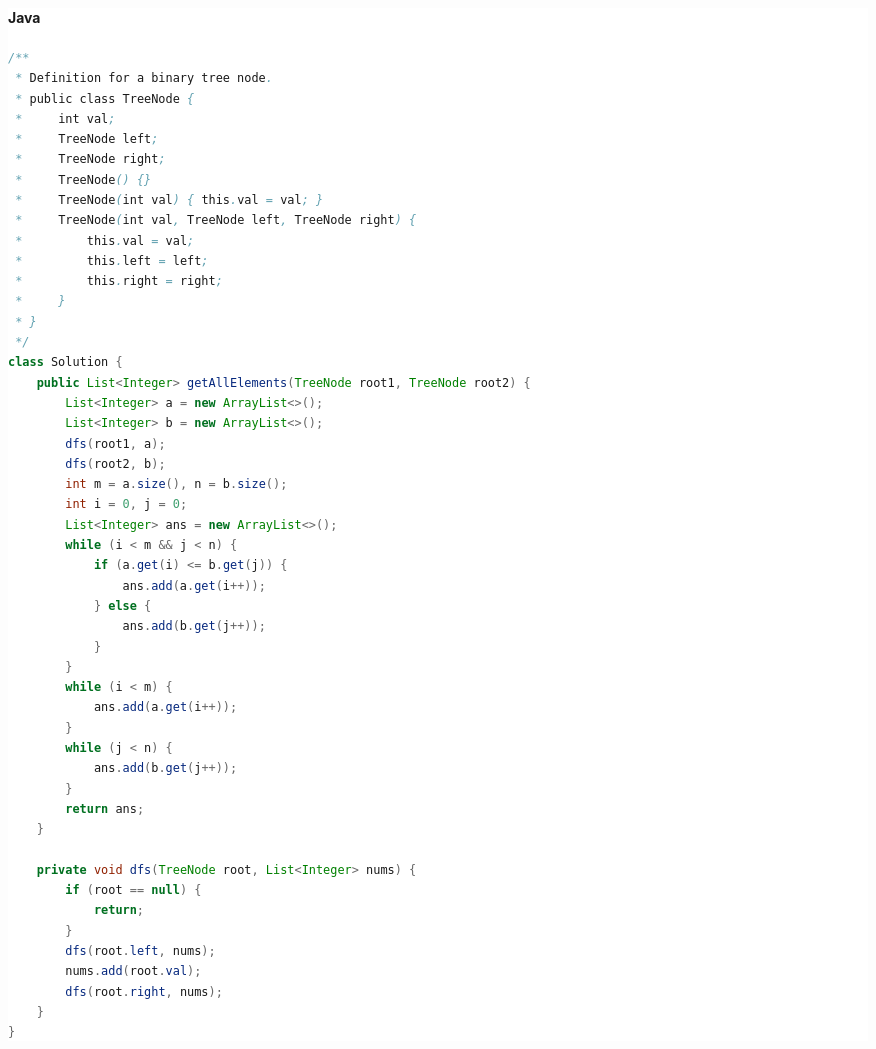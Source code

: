 #### Java

```java
/**
 * Definition for a binary tree node.
 * public class TreeNode {
 *     int val;
 *     TreeNode left;
 *     TreeNode right;
 *     TreeNode() {}
 *     TreeNode(int val) { this.val = val; }
 *     TreeNode(int val, TreeNode left, TreeNode right) {
 *         this.val = val;
 *         this.left = left;
 *         this.right = right;
 *     }
 * }
 */
class Solution {
    public List<Integer> getAllElements(TreeNode root1, TreeNode root2) {
        List<Integer> a = new ArrayList<>();
        List<Integer> b = new ArrayList<>();
        dfs(root1, a);
        dfs(root2, b);
        int m = a.size(), n = b.size();
        int i = 0, j = 0;
        List<Integer> ans = new ArrayList<>();
        while (i < m && j < n) {
            if (a.get(i) <= b.get(j)) {
                ans.add(a.get(i++));
            } else {
                ans.add(b.get(j++));
            }
        }
        while (i < m) {
            ans.add(a.get(i++));
        }
        while (j < n) {
            ans.add(b.get(j++));
        }
        return ans;
    }

    private void dfs(TreeNode root, List<Integer> nums) {
        if (root == null) {
            return;
        }
        dfs(root.left, nums);
        nums.add(root.val);
        dfs(root.right, nums);
    }
}
```

